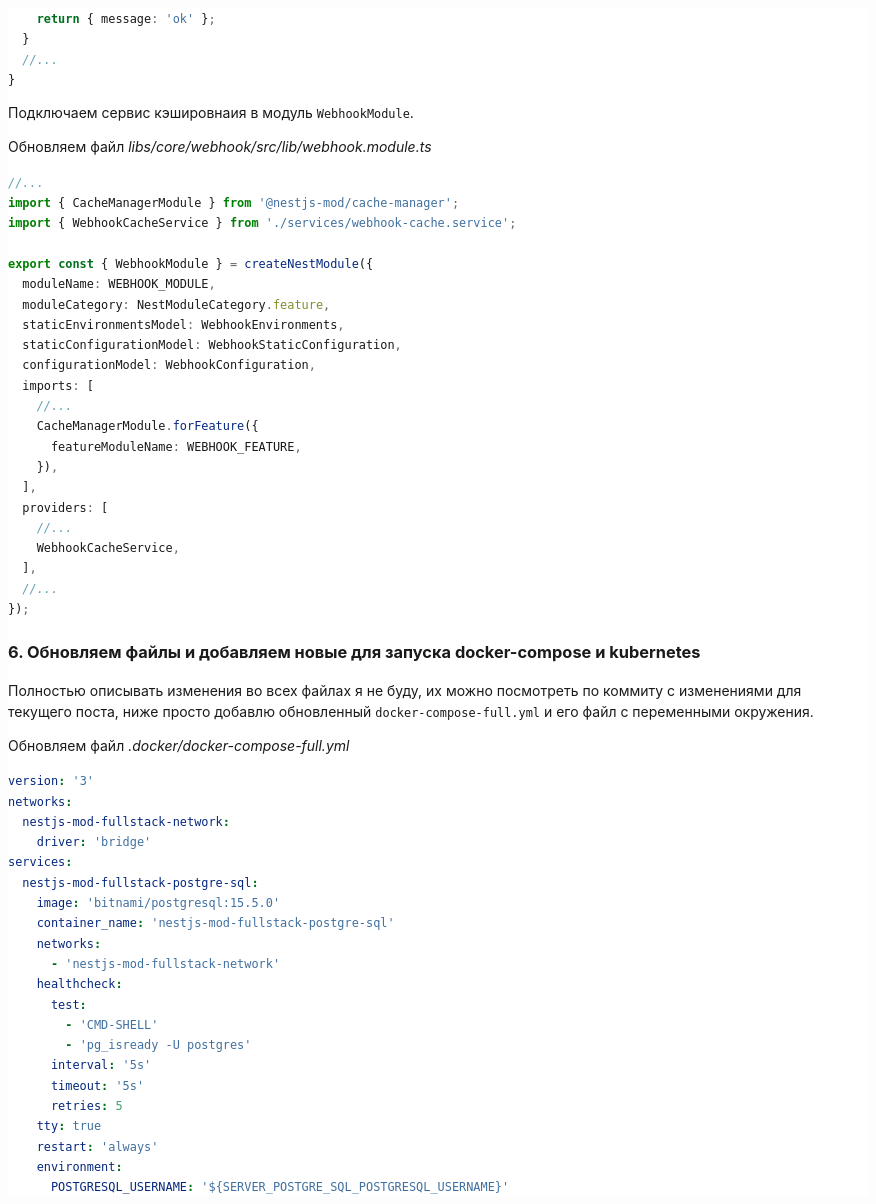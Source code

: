 ```typescript
    return { message: 'ok' };
  }
  //...
}
```

Подключаем сервис кэшировнаия в модуль `WebhookModule`.

Обновляем файл _libs/core/webhook/src/lib/webhook.module.ts_

```typescript
//...
import { CacheManagerModule } from '@nestjs-mod/cache-manager';
import { WebhookCacheService } from './services/webhook-cache.service';

export const { WebhookModule } = createNestModule({
  moduleName: WEBHOOK_MODULE,
  moduleCategory: NestModuleCategory.feature,
  staticEnvironmentsModel: WebhookEnvironments,
  staticConfigurationModel: WebhookStaticConfiguration,
  configurationModel: WebhookConfiguration,
  imports: [
    //...
    CacheManagerModule.forFeature({
      featureModuleName: WEBHOOK_FEATURE,
    }),
  ],
  providers: [
    //...
    WebhookCacheService,
  ],
  //...
});
```

### 6. Обновляем файлы и добавляем новые для запуска docker-compose и kubernetes

Полностью описывать изменения во всех файлах я не буду, их можно посмотреть по коммиту с изменениями для текущего поста, ниже просто добавлю обновленный `docker-compose-full.yml` и его файл с переменными окружения.

Обновляем файл _.docker/docker-compose-full.yml_

```yaml
version: '3'
networks:
  nestjs-mod-fullstack-network:
    driver: 'bridge'
services:
  nestjs-mod-fullstack-postgre-sql:
    image: 'bitnami/postgresql:15.5.0'
    container_name: 'nestjs-mod-fullstack-postgre-sql'
    networks:
      - 'nestjs-mod-fullstack-network'
    healthcheck:
      test:
        - 'CMD-SHELL'
        - 'pg_isready -U postgres'
      interval: '5s'
      timeout: '5s'
      retries: 5
    tty: true
    restart: 'always'
    environment:
      POSTGRESQL_USERNAME: '${SERVER_POSTGRE_SQL_POSTGRESQL_USERNAME}'
```
